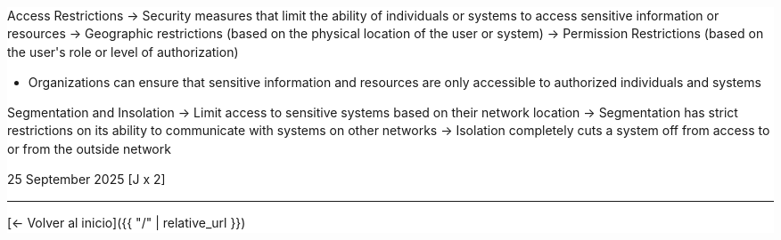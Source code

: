 Access Restrictions
  -> Security measures that limit the ability of individuals or systems to access sensitive information or resources
    -> Geographic restrictions (based on the physical location of the user or system)
    -> Permission Restrictions (based on the user's role or level of authorization)

* Organizations can ensure that sensitive information and resources are only accessible to authorized individuals and systems

Segmentation and Insolation
  -> Limit access to sensitive systems based on their network location
  -> Segmentation has strict restrictions on its ability to communicate with systems on other networks
  -> Isolation completely cuts a system off from access to or from the outside network



25 September 2025
[J x 2] 

 
---

[← Volver al inicio]({{ "/" | relative_url }})
